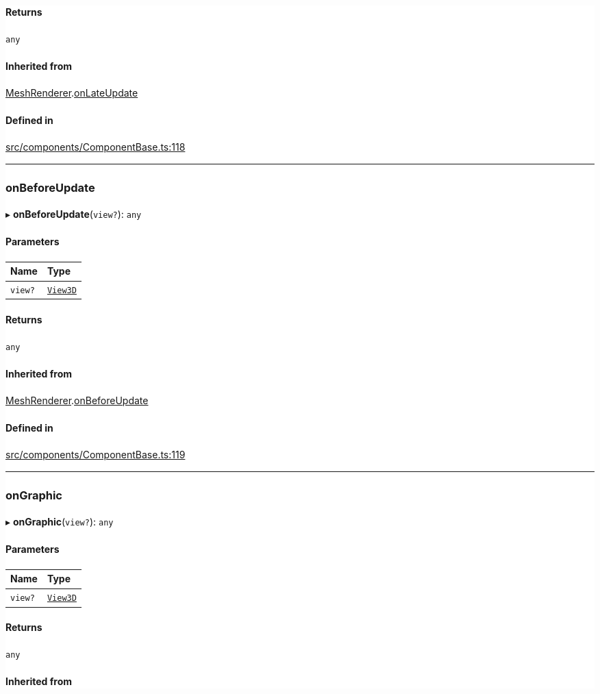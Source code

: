 #### Returns

`any`

#### Inherited from

[MeshRenderer](MeshRenderer.md).[onLateUpdate](MeshRenderer.md#onlateupdate)

#### Defined in

[src/components/ComponentBase.ts:118](https://github.com/Orillusion/orillusion/blob/main/src/components/ComponentBase.ts#L118)

___

### onBeforeUpdate

▸ **onBeforeUpdate**(`view?`): `any`

#### Parameters

| Name | Type |
| :------ | :------ |
| `view?` | [`View3D`](View3D.md) |

#### Returns

`any`

#### Inherited from

[MeshRenderer](MeshRenderer.md).[onBeforeUpdate](MeshRenderer.md#onbeforeupdate)

#### Defined in

[src/components/ComponentBase.ts:119](https://github.com/Orillusion/orillusion/blob/main/src/components/ComponentBase.ts#L119)

___

### onGraphic

▸ **onGraphic**(`view?`): `any`

#### Parameters

| Name | Type |
| :------ | :------ |
| `view?` | [`View3D`](View3D.md) |

#### Returns

`any`

#### Inherited from
